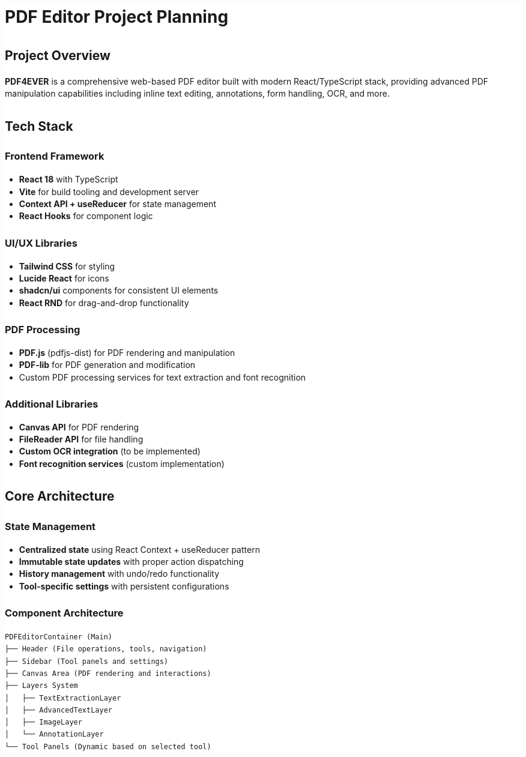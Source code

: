 # PDF Editor Project Planning

## Project Overview

**PDF4EVER** is a comprehensive web-based PDF editor built with modern React/TypeScript stack, providing advanced PDF manipulation capabilities including inline text editing, annotations, form handling, OCR, and more.

## Tech Stack

### Frontend Framework
- **React 18** with TypeScript
- **Vite** for build tooling and development server
- **Context API + useReducer** for state management
- **React Hooks** for component logic

### UI/UX Libraries
- **Tailwind CSS** for styling
- **Lucide React** for icons
- **shadcn/ui** components for consistent UI elements
- **React RND** for drag-and-drop functionality

### PDF Processing
- **PDF.js** (pdfjs-dist) for PDF rendering and manipulation
- **PDF-lib** for PDF generation and modification
- Custom PDF processing services for text extraction and font recognition

### Additional Libraries
- **Canvas API** for PDF rendering
- **FileReader API** for file handling
- **Custom OCR integration** (to be implemented)
- **Font recognition services** (custom implementation)

## Core Architecture

### State Management
- **Centralized state** using React Context + useReducer pattern
- **Immutable state updates** with proper action dispatching
- **History management** with undo/redo functionality
- **Tool-specific settings** with persistent configurations

### Component Architecture
```
PDFEditorContainer (Main)
├── Header (File operations, tools, navigation)
├── Sidebar (Tool panels and settings)
├── Canvas Area (PDF rendering and interactions)
├── Layers System
│   ├── TextExtractionLayer
│   ├── AdvancedTextLayer
│   ├── ImageLayer
│   └── AnnotationLayer
└── Tool Panels (Dynamic based on selected tool)
```
